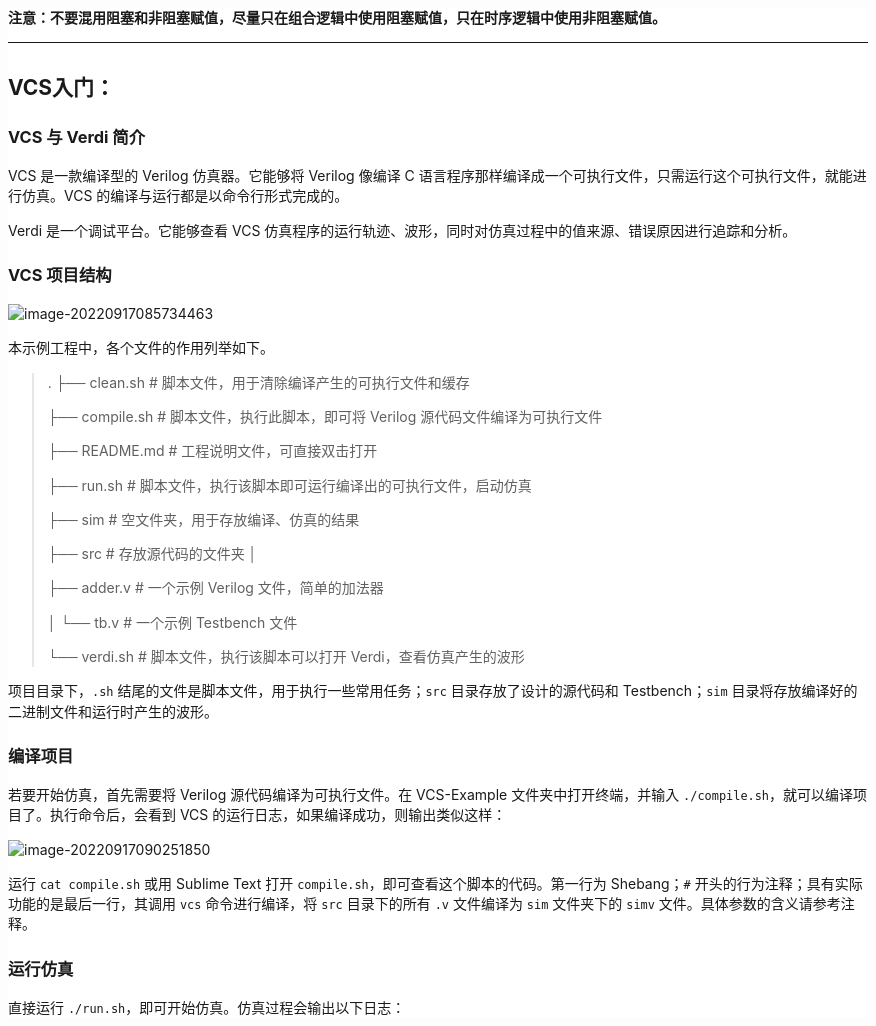 **注意：不要混用阻塞和非阻塞赋值，尽量只在组合逻辑中使用阻塞赋值，只在时序逻辑中使用非阻塞赋值。**

------------------------------------

## VCS入门：

### VCS 与 Verdi 简介

VCS 是一款编译型的 Verilog 仿真器。它能够将 Verilog 像编译 C 语言程序那样编译成一个可执行文件，只需运行这个可执行文件，就能进行仿真。VCS 的编译与运行都是以命令行形式完成的。

Verdi 是一个调试平台。它能够查看 VCS 仿真程序的运行轨迹、波形，同时对仿真过程中的值来源、错误原因进行追踪和分析。

### VCS 项目结构

![image-20220917085734463](C:\Users\W\AppData\Roaming\Typora\typora-user-images\image-20220917085734463.png)

本示例工程中，各个文件的作用列举如下。

> . ├── clean.sh           # 脚本文件，用于清除编译产生的可执行文件和缓存 
>
> ├── compile.sh         # 脚本文件，执行此脚本，即可将 Verilog 源代码文件编译为可执行文件 		
>
> ├── README.md          # 工程说明文件，可直接双击打开 
>
> ├── run.sh             # 脚本文件，执行该脚本即可运行编译出的可执行文件，启动仿真 
>
> ├── sim                # 空文件夹，用于存放编译、仿真的结果 
>
> ├── src                # 存放源代码的文件夹 │  
>
> ├── adder.v        # 一个示例 Verilog 文件，简单的加法器 
>
> │  └── tb.v           # 一个示例 Testbench 文件 
>
> └── verdi.sh           # 脚本文件，执行该脚本可以打开 Verdi，查看仿真产生的波形

项目目录下，`.sh` 结尾的文件是脚本文件，用于执行一些常用任务；`src` 目录存放了设计的源代码和 Testbench；`sim` 目录将存放编译好的二进制文件和运行时产生的波形。

### 编译项目

若要开始仿真，首先需要将 Verilog 源代码编译为可执行文件。在 VCS-Example 文件夹中打开终端，并输入 `./compile.sh`，就可以编译项目了。执行命令后，会看到 VCS 的运行日志，如果编译成功，则输出类似这样：

![image-20220917090251850](C:\Users\W\AppData\Roaming\Typora\typora-user-images\image-20220917090251850.png)

运行 `cat compile.sh` 或用 Sublime Text 打开 `compile.sh`，即可查看这个脚本的代码。第一行为 Shebang；`#` 开头的行为注释；具有实际功能的是最后一行，其调用 `vcs` 命令进行编译，将 `src` 目录下的所有 `.v` 文件编译为 `sim` 文件夹下的 `simv` 文件。具体参数的含义请参考注释。

### 运行仿真

直接运行 `./run.sh`，即可开始仿真。仿真过程会输出以下日志：
